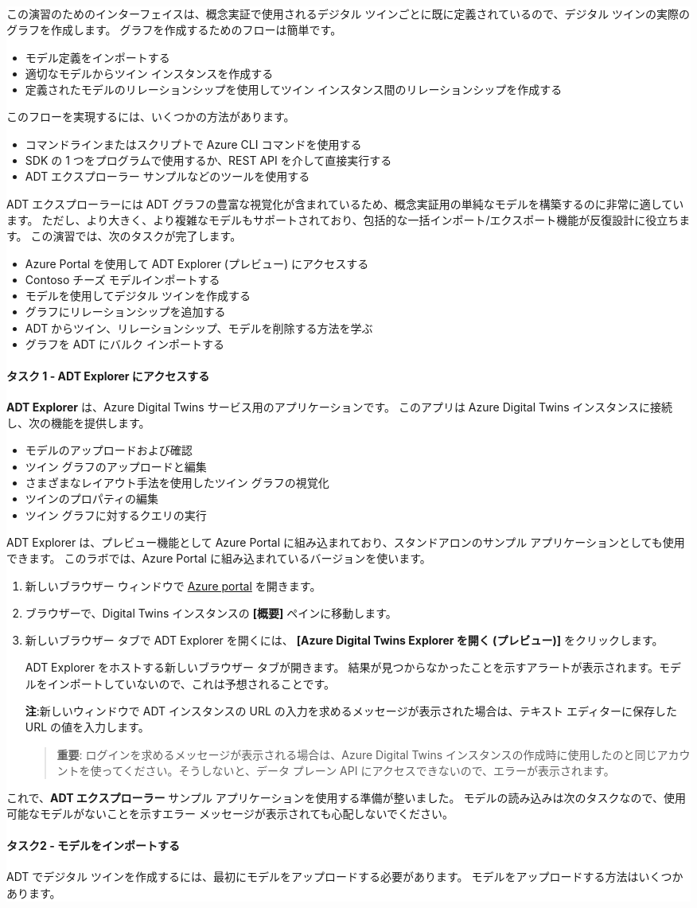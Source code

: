 この演習のためのインターフェイスは、概念実証で使用されるデジタル ツインごとに既に定義されているので、デジタル ツインの実際のグラフを作成します。 グラフを作成するためのフローは簡単です。

* モデル定義をインポートする
* 適切なモデルからツイン インスタンスを作成する
* 定義されたモデルのリレーションシップを使用してツイン インスタンス間のリレーションシップを作成する

このフローを実現するには、いくつかの方法があります。

* コマンドラインまたはスクリプトで Azure CLI コマンドを使用する
* SDK の 1 つをプログラムで使用するか、REST API を介して直接実行する
* ADT エクスプローラー サンプルなどのツールを使用する

ADT エクスプローラーには ADT グラフの豊富な視覚化が含まれているため、概念実証用の単純なモデルを構築するのに非常に適しています。 ただし、より大きく、より複雑なモデルもサポートされており、包括的な一括インポート/エクスポート機能が反復設計に役立ちます。 この演習では、次のタスクが完了します。

* Azure Portal を使用して ADT Explorer (プレビュー) にアクセスする
* Contoso チーズ モデルインポートする
* モデルを使用してデジタル ツインを作成する
* グラフにリレーションシップを追加する
* ADT からツイン、リレーションシップ、モデルを削除する方法を学ぶ
* グラフを ADT にバルク インポートする

#### <a name="task-1---access-the-adt-explorer"></a>タスク 1 - ADT Explorer にアクセスする

**ADT Explorer** は、Azure Digital Twins サービス用のアプリケーションです。 このアプリは Azure Digital Twins インスタンスに接続し、次の機能を提供します。

* モデルのアップロードおよび確認
* ツイン グラフのアップロードと編集
* さまざまなレイアウト手法を使用したツイン グラフの視覚化
* ツインのプロパティの編集
* ツイン グラフに対するクエリの実行

ADT Explorer は、プレビュー機能として Azure Portal に組み込まれており、スタンドアロンのサンプル アプリケーションとしても使用できます。 このラボでは、Azure Portal に組み込まれているバージョンを使います。

1. 新しいブラウザー ウィンドウで [Azure portal](https://portal.azure.com) を開きます。

1. ブラウザーで、Digital Twins インスタンスの **[概要]** ペインに移動します。

1. 新しいブラウザー タブで ADT Explorer を開くには、 **[Azure Digital Twins Explorer を開く (プレビュー)]** をクリックします。

    ADT Explorer をホストする新しいブラウザー タブが開きます。 結果が見つからなかったことを示すアラートが表示されます。モデルをインポートしていないので、これは予想されることです。

    **注**:新しいウィンドウで ADT インスタンスの URL の入力を求めるメッセージが表示された場合は、テキスト エディターに保存した URL の値を入力します。

    > **重要**: ログインを求めるメッセージが表示される場合は、Azure Digital Twins インスタンスの作成時に使用したのと同じアカウントを使ってください。そうしないと、データ プレーン API にアクセスできないので、エラーが表示されます。


これで、**ADT エクスプローラー** サンプル アプリケーションを使用する準備が整いました。 モデルの読み込みは次のタスクなので、使用可能なモデルがないことを示すエラー メッセージが表示されても心配しないでください。

#### <a name="task-2---import-models"></a>タスク2 - モデルをインポートする

ADT でデジタル ツインを作成するには、最初にモデルをアップロードする必要があります。 モデルをアップロードする方法はいくつかあります。
